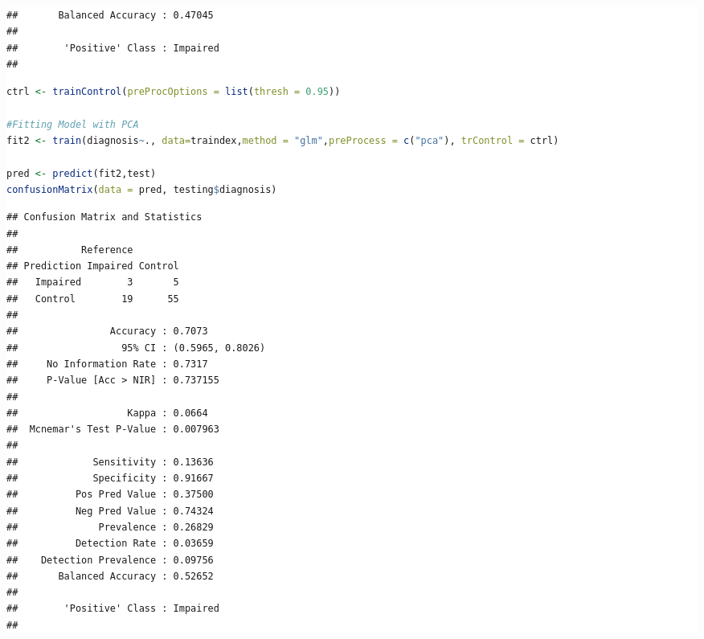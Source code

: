     ##       Balanced Accuracy : 0.47045        
    ##                                          
    ##        'Positive' Class : Impaired       
    ## 

``` r
ctrl <- trainControl(preProcOptions = list(thresh = 0.95))

#Fitting Model with PCA 
fit2 <- train(diagnosis~., data=traindex,method = "glm",preProcess = c("pca"), trControl = ctrl)

pred <- predict(fit2,test)
confusionMatrix(data = pred, testing$diagnosis)
```

    ## Confusion Matrix and Statistics
    ## 
    ##           Reference
    ## Prediction Impaired Control
    ##   Impaired        3       5
    ##   Control        19      55
    ##                                           
    ##                Accuracy : 0.7073          
    ##                  95% CI : (0.5965, 0.8026)
    ##     No Information Rate : 0.7317          
    ##     P-Value [Acc > NIR] : 0.737155        
    ##                                           
    ##                   Kappa : 0.0664          
    ##  Mcnemar's Test P-Value : 0.007963        
    ##                                           
    ##             Sensitivity : 0.13636         
    ##             Specificity : 0.91667         
    ##          Pos Pred Value : 0.37500         
    ##          Neg Pred Value : 0.74324         
    ##              Prevalence : 0.26829         
    ##          Detection Rate : 0.03659         
    ##    Detection Prevalence : 0.09756         
    ##       Balanced Accuracy : 0.52652         
    ##                                           
    ##        'Positive' Class : Impaired        
    ## 